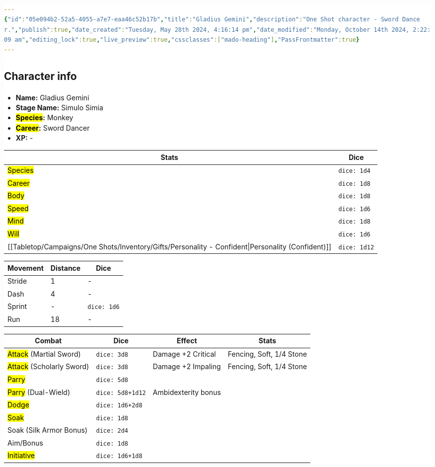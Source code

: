 ```yaml
---
{"id":"05e094b2-52a5-4055-a7e7-eaa46c52b17b","title":"Gladius Gemini","description":"One Shot character - Sword Dancer.","publish":true,"date_created":"Tuesday, May 28th 2024, 4:16:14 pm","date_modified":"Monday, October 14th 2024, 2:22:09 am","editing_lock":true,"live_preview":true,"cssclasses":["mado-heading"],"PassFrontmatter":true}
---
```



## Character info

 - **Name:** Gladius Gemini
 - **Stage Name:** Simulo Simia
 - **<mark class="hltr-yellow">Species</mark>:** Monkey
 - **<mark class="hltr-green">Career</mark>:** Sword Dancer
 - **XP:** -

| Stats                                                                                             | Dice         |
| ------------------------------------------------------------------------------------------------- | ------------ |
| <mark class="hltr-yellow">Species</mark>                                                          | `dice: 1d4`  |
| <mark class="hltr-green">Career</mark>                                                            | `dice: 1d8`  |
| <mark class="hltr-orange">Body</mark>                                                             | `dice: 1d8`  |
| <mark class="hltr-aqua">Speed</mark>                                                              | `dice: 1d6`  |
| <mark class="hltr-purple">Mind</mark>                                                             | `dice: 1d8`  |
| <mark class="hltr-aquamarine">Will</mark>                                                         | `dice: 1d6`  |
| [[Tabletop/Campaigns/One Shots/Inventory/Gifts/Personality - Confident\|Personality (Confident)]] | `dice: 1d12` |

| Movement | Distance | Dice        |
| -------- | -------- | ----------- |
| Stride   | 1        | -           |
| Dash     | 4        | -           |
| Sprint   | -        | `dice: 1d6` |
| Run      | 18       | -           |

| Combat                                                         | Dice             | Effect              | Stats                    |
| -------------------------------------------------------------- | ---------------- | ------------------- | ------------------------ |
| <mark class="hltr-orange">Attack</mark> (Martial Sword)        | `dice: 3d8`      | Damage +2 Critical  | Fencing, Soft, 1/4 Stone |
| <mark class="hltr-orange">Attack</mark> (Scholarly Sword)      | `dice: 3d8`      | Damage +2 Impaling  | Fencing, Soft, 1/4 Stone |
| <mark class="hltr-orange">Parry</mark>                         | `dice: 5d8`      |                     |                          |
| <mark class="hltr-orange">Parry</mark> (Dual-Wield)            | `dice: 5d8+1d12` | Ambidexterity bonus |                          |
| <mark class="hltr-aqua">Dodge</mark>                           | `dice: 1d6+2d8`  |                     |                          |
| <mark class="hltr-orange">Soak</mark>                          | `dice: 1d8`      |                     |                          |
| Soak (Silk Armor Bonus)                                        | `dice: 2d4`      |                     |                          |
| Aim/Bonus                                                      | `dice: 1d8`      |                     |                          |
| <mark class="hltr-aqua-purple hltr-gradient">Initiative</mark> | `dice: 1d6+1d8`  |                     |                          |
